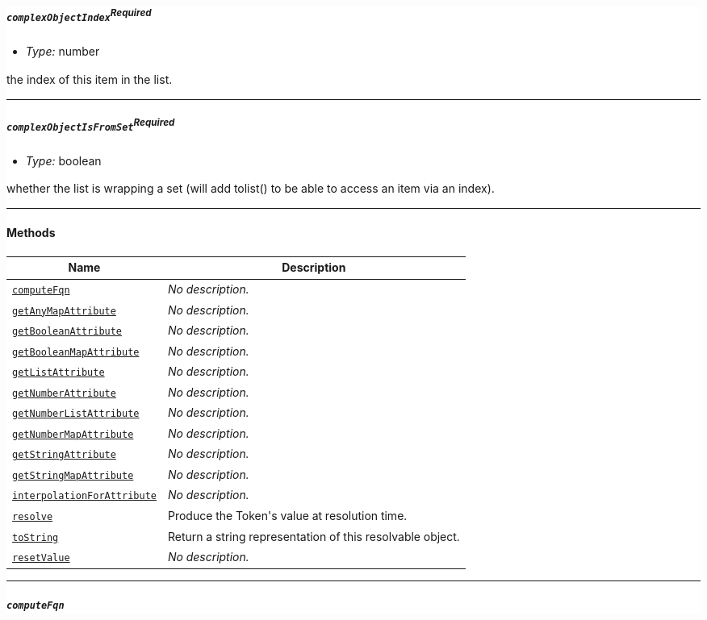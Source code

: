 ##### `complexObjectIndex`<sup>Required</sup> <a name="complexObjectIndex" id="@cdktf/provider-databricks.dataDatabricksBudgetPolicy.DataDatabricksBudgetPolicyCustomTagsOutputReference.Initializer.parameter.complexObjectIndex"></a>

- *Type:* number

the index of this item in the list.

---

##### `complexObjectIsFromSet`<sup>Required</sup> <a name="complexObjectIsFromSet" id="@cdktf/provider-databricks.dataDatabricksBudgetPolicy.DataDatabricksBudgetPolicyCustomTagsOutputReference.Initializer.parameter.complexObjectIsFromSet"></a>

- *Type:* boolean

whether the list is wrapping a set (will add tolist() to be able to access an item via an index).

---

#### Methods <a name="Methods" id="Methods"></a>

| **Name** | **Description** |
| --- | --- |
| <code><a href="#@cdktf/provider-databricks.dataDatabricksBudgetPolicy.DataDatabricksBudgetPolicyCustomTagsOutputReference.computeFqn">computeFqn</a></code> | *No description.* |
| <code><a href="#@cdktf/provider-databricks.dataDatabricksBudgetPolicy.DataDatabricksBudgetPolicyCustomTagsOutputReference.getAnyMapAttribute">getAnyMapAttribute</a></code> | *No description.* |
| <code><a href="#@cdktf/provider-databricks.dataDatabricksBudgetPolicy.DataDatabricksBudgetPolicyCustomTagsOutputReference.getBooleanAttribute">getBooleanAttribute</a></code> | *No description.* |
| <code><a href="#@cdktf/provider-databricks.dataDatabricksBudgetPolicy.DataDatabricksBudgetPolicyCustomTagsOutputReference.getBooleanMapAttribute">getBooleanMapAttribute</a></code> | *No description.* |
| <code><a href="#@cdktf/provider-databricks.dataDatabricksBudgetPolicy.DataDatabricksBudgetPolicyCustomTagsOutputReference.getListAttribute">getListAttribute</a></code> | *No description.* |
| <code><a href="#@cdktf/provider-databricks.dataDatabricksBudgetPolicy.DataDatabricksBudgetPolicyCustomTagsOutputReference.getNumberAttribute">getNumberAttribute</a></code> | *No description.* |
| <code><a href="#@cdktf/provider-databricks.dataDatabricksBudgetPolicy.DataDatabricksBudgetPolicyCustomTagsOutputReference.getNumberListAttribute">getNumberListAttribute</a></code> | *No description.* |
| <code><a href="#@cdktf/provider-databricks.dataDatabricksBudgetPolicy.DataDatabricksBudgetPolicyCustomTagsOutputReference.getNumberMapAttribute">getNumberMapAttribute</a></code> | *No description.* |
| <code><a href="#@cdktf/provider-databricks.dataDatabricksBudgetPolicy.DataDatabricksBudgetPolicyCustomTagsOutputReference.getStringAttribute">getStringAttribute</a></code> | *No description.* |
| <code><a href="#@cdktf/provider-databricks.dataDatabricksBudgetPolicy.DataDatabricksBudgetPolicyCustomTagsOutputReference.getStringMapAttribute">getStringMapAttribute</a></code> | *No description.* |
| <code><a href="#@cdktf/provider-databricks.dataDatabricksBudgetPolicy.DataDatabricksBudgetPolicyCustomTagsOutputReference.interpolationForAttribute">interpolationForAttribute</a></code> | *No description.* |
| <code><a href="#@cdktf/provider-databricks.dataDatabricksBudgetPolicy.DataDatabricksBudgetPolicyCustomTagsOutputReference.resolve">resolve</a></code> | Produce the Token's value at resolution time. |
| <code><a href="#@cdktf/provider-databricks.dataDatabricksBudgetPolicy.DataDatabricksBudgetPolicyCustomTagsOutputReference.toString">toString</a></code> | Return a string representation of this resolvable object. |
| <code><a href="#@cdktf/provider-databricks.dataDatabricksBudgetPolicy.DataDatabricksBudgetPolicyCustomTagsOutputReference.resetValue">resetValue</a></code> | *No description.* |

---

##### `computeFqn` <a name="computeFqn" id="@cdktf/provider-databricks.dataDatabricksBudgetPolicy.DataDatabricksBudgetPolicyCustomTagsOutputReference.computeFqn"></a>
